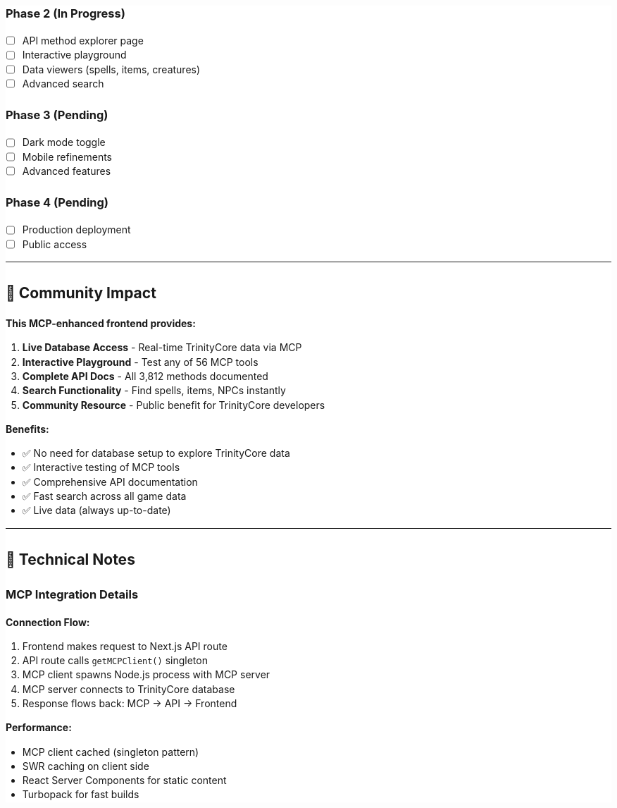 ### Phase 2 (In Progress)
- [ ] API method explorer page
- [ ] Interactive playground
- [ ] Data viewers (spells, items, creatures)
- [ ] Advanced search

### Phase 3 (Pending)
- [ ] Dark mode toggle
- [ ] Mobile refinements
- [ ] Advanced features

### Phase 4 (Pending)
- [ ] Production deployment
- [ ] Public access

---

## 🤝 Community Impact

**This MCP-enhanced frontend provides:**

1. **Live Database Access** - Real-time TrinityCore data via MCP
2. **Interactive Playground** - Test any of 56 MCP tools
3. **Complete API Docs** - All 3,812 methods documented
4. **Search Functionality** - Find spells, items, NPCs instantly
5. **Community Resource** - Public benefit for TrinityCore developers

**Benefits:**
- ✅ No need for database setup to explore TrinityCore data
- ✅ Interactive testing of MCP tools
- ✅ Comprehensive API documentation
- ✅ Fast search across all game data
- ✅ Live data (always up-to-date)

---

## 📝 Technical Notes

### MCP Integration Details

**Connection Flow:**
1. Frontend makes request to Next.js API route
2. API route calls `getMCPClient()` singleton
3. MCP client spawns Node.js process with MCP server
4. MCP server connects to TrinityCore database
5. Response flows back: MCP → API → Frontend

**Performance:**
- MCP client cached (singleton pattern)
- SWR caching on client side
- React Server Components for static content
- Turbopack for fast builds
